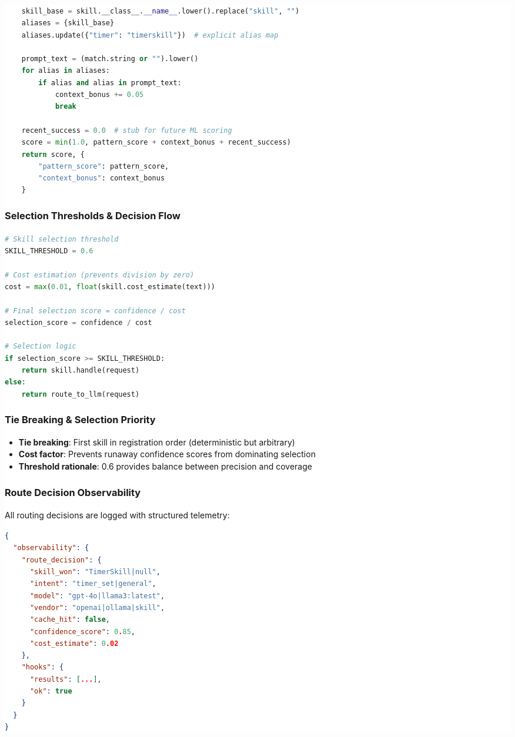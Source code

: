 ```python
    skill_base = skill.__class__.__name__.lower().replace("skill", "")
    aliases = {skill_base}
    aliases.update({"timer": "timerskill"})  # explicit alias map
    
    prompt_text = (match.string or "").lower()
    for alias in aliases:
        if alias and alias in prompt_text:
            context_bonus += 0.05
            break
    
    recent_success = 0.0  # stub for future ML scoring
    score = min(1.0, pattern_score + context_bonus + recent_success)
    return score, {
        "pattern_score": pattern_score, 
        "context_bonus": context_bonus
    }
```

### Selection Thresholds & Decision Flow

```python
# Skill selection threshold
SKILL_THRESHOLD = 0.6

# Cost estimation (prevents division by zero)
cost = max(0.01, float(skill.cost_estimate(text)))

# Final selection score = confidence / cost
selection_score = confidence / cost

# Selection logic
if selection_score >= SKILL_THRESHOLD:
    return skill.handle(request)
else:
    return route_to_llm(request)
```

### Tie Breaking & Selection Priority

- **Tie breaking**: First skill in registration order (deterministic but arbitrary)
- **Cost factor**: Prevents runaway confidence scores from dominating selection
- **Threshold rationale**: 0.6 provides balance between precision and coverage

### Route Decision Observability

All routing decisions are logged with structured telemetry:

```json
{
  "observability": {
    "route_decision": {
      "skill_won": "TimerSkill|null",
      "intent": "timer_set|general", 
      "model": "gpt-4o|llama3:latest",
      "vendor": "openai|ollama|skill",
      "cache_hit": false,
      "confidence_score": 0.85,
      "cost_estimate": 0.02
    },
    "hooks": {
      "results": [...],
      "ok": true
    }
  }
}
```